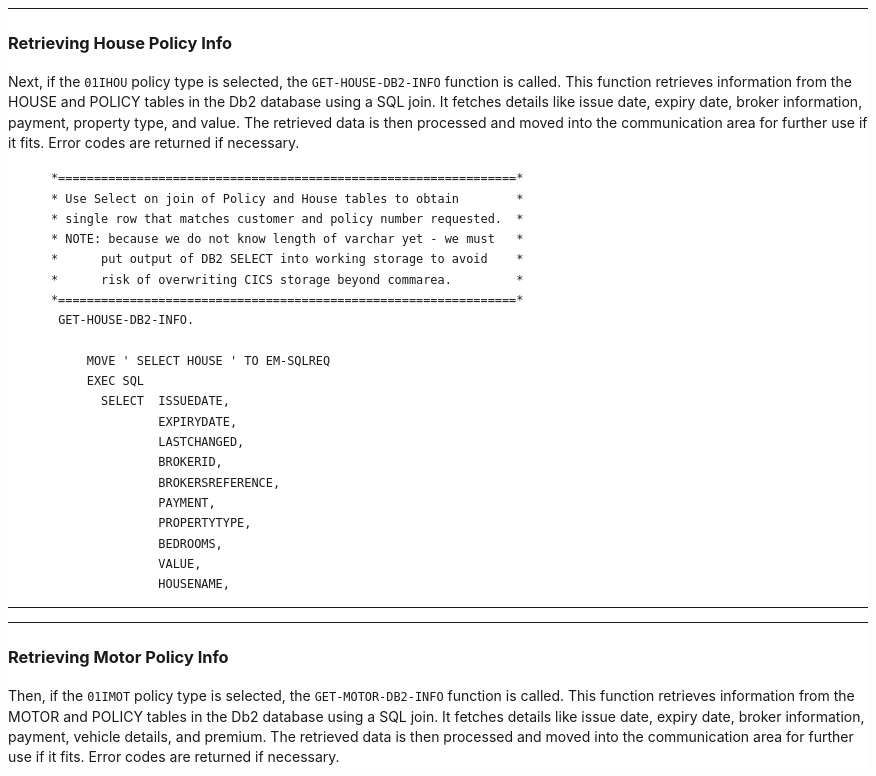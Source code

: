 </SwmSnippet>

<SwmSnippet path="/base/src/lgipdb01.cbl" line="434">

---

### Retrieving House Policy Info

Next, if the <SwmToken path="base/src/lgipdb01.cbl" pos="283:4:4" line-data="             WHEN &#39;01IHOU&#39;">`01IHOU`</SwmToken> policy type is selected, the <SwmToken path="base/src/lgipdb01.cbl" pos="441:1:7" line-data="       GET-HOUSE-DB2-INFO.">`GET-HOUSE-DB2-INFO`</SwmToken> function is called. This function retrieves information from the HOUSE and POLICY tables in the Db2 database using a SQL join. It fetches details like issue date, expiry date, broker information, payment, property type, and value. The retrieved data is then processed and moved into the communication area for further use if it fits. Error codes are returned if necessary.

```cobol
      *================================================================*
      * Use Select on join of Policy and House tables to obtain        *
      * single row that matches customer and policy number requested.  *
      * NOTE: because we do not know length of varchar yet - we must   *
      *      put output of DB2 SELECT into working storage to avoid    *
      *      risk of overwriting CICS storage beyond commarea.         *
      *================================================================*
       GET-HOUSE-DB2-INFO.

           MOVE ' SELECT HOUSE ' TO EM-SQLREQ
           EXEC SQL
             SELECT  ISSUEDATE,
                     EXPIRYDATE,
                     LASTCHANGED,
                     BROKERID,
                     BROKERSREFERENCE,
                     PAYMENT,
                     PROPERTYTYPE,
                     BEDROOMS,
                     VALUE,
                     HOUSENAME,
```

---

</SwmSnippet>

<SwmSnippet path="/base/src/lgipdb01.cbl" line="525">

---

### Retrieving Motor Policy Info

Then, if the <SwmToken path="base/src/lgipdb01.cbl" pos="287:4:4" line-data="             WHEN &#39;01IMOT&#39;">`01IMOT`</SwmToken> policy type is selected, the <SwmToken path="base/src/lgipdb01.cbl" pos="529:1:7" line-data="       GET-MOTOR-DB2-INFO.">`GET-MOTOR-DB2-INFO`</SwmToken> function is called. This function retrieves information from the MOTOR and POLICY tables in the Db2 database using a SQL join. It fetches details like issue date, expiry date, broker information, payment, vehicle details, and premium. The retrieved data is then processed and moved into the communication area for further use if it fits. Error codes are returned if necessary.
